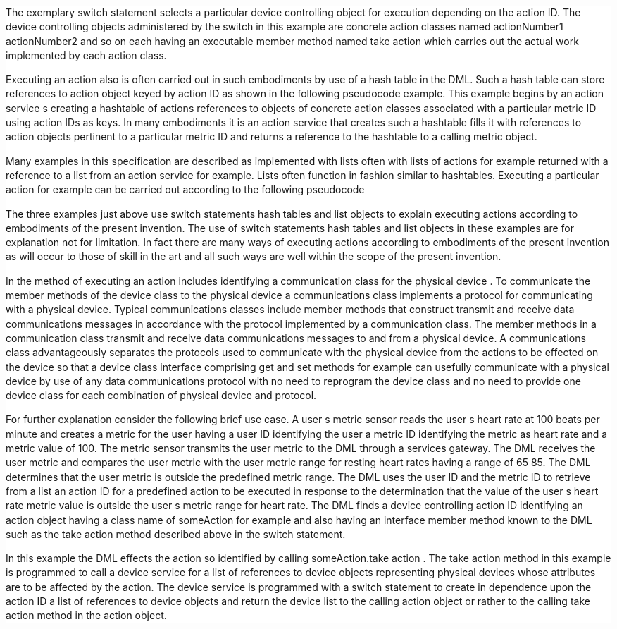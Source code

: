 The exemplary switch statement selects a particular device controlling object for execution depending on the action ID. The device controlling objects administered by the switch in this example are concrete action classes named actionNumber1 actionNumber2 and so on each having an executable member method named take action which carries out the actual work implemented by each action class.

Executing an action also is often carried out in such embodiments by use of a hash table in the DML. Such a hash table can store references to action object keyed by action ID as shown in the following pseudocode example. This example begins by an action service s creating a hashtable of actions references to objects of concrete action classes associated with a particular metric ID using action IDs as keys. In many embodiments it is an action service that creates such a hashtable fills it with references to action objects pertinent to a particular metric ID and returns a reference to the hashtable to a calling metric object.

Many examples in this specification are described as implemented with lists often with lists of actions for example returned with a reference to a list from an action service for example. Lists often function in fashion similar to hashtables. Executing a particular action for example can be carried out according to the following pseudocode 

The three examples just above use switch statements hash tables and list objects to explain executing actions according to embodiments of the present invention. The use of switch statements hash tables and list objects in these examples are for explanation not for limitation. In fact there are many ways of executing actions according to embodiments of the present invention as will occur to those of skill in the art and all such ways are well within the scope of the present invention.

In the method of executing an action includes identifying a communication class for the physical device . To communicate the member methods of the device class to the physical device a communications class implements a protocol for communicating with a physical device. Typical communications classes include member methods that construct transmit and receive data communications messages in accordance with the protocol implemented by a communication class. The member methods in a communication class transmit and receive data communications messages to and from a physical device. A communications class advantageously separates the protocols used to communicate with the physical device from the actions to be effected on the device so that a device class interface comprising get and set methods for example can usefully communicate with a physical device by use of any data communications protocol with no need to reprogram the device class and no need to provide one device class for each combination of physical device and protocol.

For further explanation consider the following brief use case. A user s metric sensor reads the user s heart rate at 100 beats per minute and creates a metric for the user having a user ID identifying the user a metric ID identifying the metric as heart rate and a metric value of 100. The metric sensor transmits the user metric to the DML through a services gateway. The DML receives the user metric and compares the user metric with the user metric range for resting heart rates having a range of 65 85. The DML determines that the user metric is outside the predefined metric range. The DML uses the user ID and the metric ID to retrieve from a list an action ID for a predefined action to be executed in response to the determination that the value of the user s heart rate metric value is outside the user s metric range for heart rate. The DML finds a device controlling action ID identifying an action object having a class name of someAction for example and also having an interface member method known to the DML such as the take action method described above in the switch statement.

In this example the DML effects the action so identified by calling someAction.take action . The take action method in this example is programmed to call a device service for a list of references to device objects representing physical devices whose attributes are to be affected by the action. The device service is programmed with a switch statement to create in dependence upon the action ID a list of references to device objects and return the device list to the calling action object or rather to the calling take action method in the action object.
